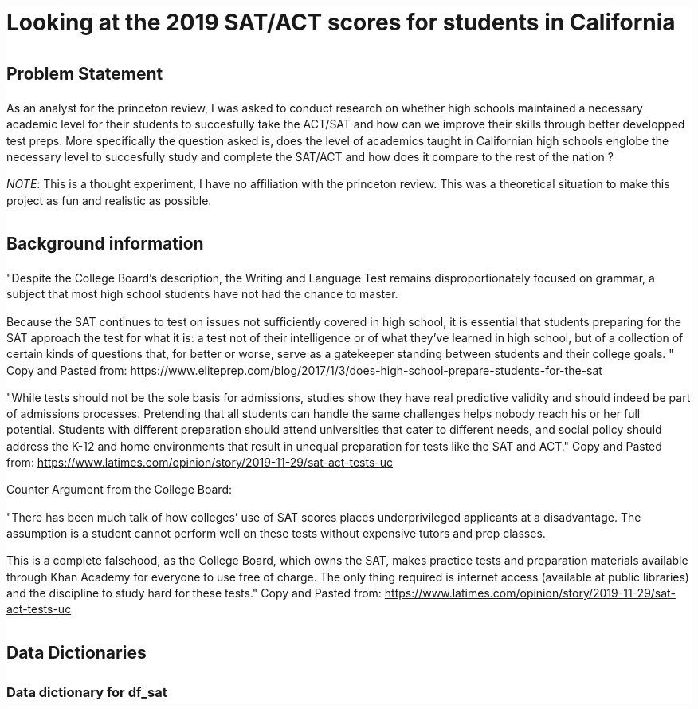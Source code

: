 
# Looking at the 2019 SAT/ACT scores for students in California



## Problem Statement

As an analyst for the princeton review, I was asked to conduct research on whether high schools maintained a necessary academic level for their students to succesfully take the ACT/SAT and how can we improve their skills through better developped test preps. More specifically the question asked is, does the level of academics taught in Californian high schools englobe the necessary level to succesfully study and complete the SAT/ACT and how does it compare to the rest of the nation ?

*NOTE*: This is a thought experiment, I have no affiliation with the princeton review. This was a theoretical situation to make this project as fun and realistic as possible. 


## Background information

"Despite the College Board’s description, the Writing and Language Test remains disproportionately focused on grammar, a subject that most high school students have not had the chance to master.  

Because the SAT continues to test on issues not sufficiently covered in high school, it is essential that students preparing for the SAT approach the test for what it is: a test not of their intelligence or of what they’ve learned in high school, but of a collection of certain kinds of questions that, for better or worse, serve as a gatekeeper standing between students and their college goals. "
Copy and Pasted from: https://www.eliteprep.com/blog/2017/1/3/does-high-school-prepare-students-for-the-sat

"While tests should not be the sole basis for admissions, studies show they have real predictive validity and should indeed be part of admissions processes. Pretending that all students can handle the same challenges helps nobody reach his or her full potential. Students with different preparation should attend universities that cater to different needs, and social policy should address the K-12 and home environments that result in unequal preparation for tests like the SAT and ACT."
Copy and Pasted from: https://www.latimes.com/opinion/story/2019-11-29/sat-act-tests-uc

Counter Argument from the College Board:

"There has been much talk of how colleges’ use of SAT scores places underprivileged applicants at a disadvantage. The assumption is a student cannot perform well on these tests without expensive tutors and prep classes.

This is a complete falsehood, as the College Board, which owns the SAT, makes practice tests and preparation materials available through Khan Academy for everyone to use free of charge. The only thing required is internet access (available at public libraries) and the discipline to study hard for these tests."
Copy and Pasted from: https://www.latimes.com/opinion/story/2019-11-29/sat-act-tests-uc

## Data Dictionaries

### Data dictionary for df_sat
